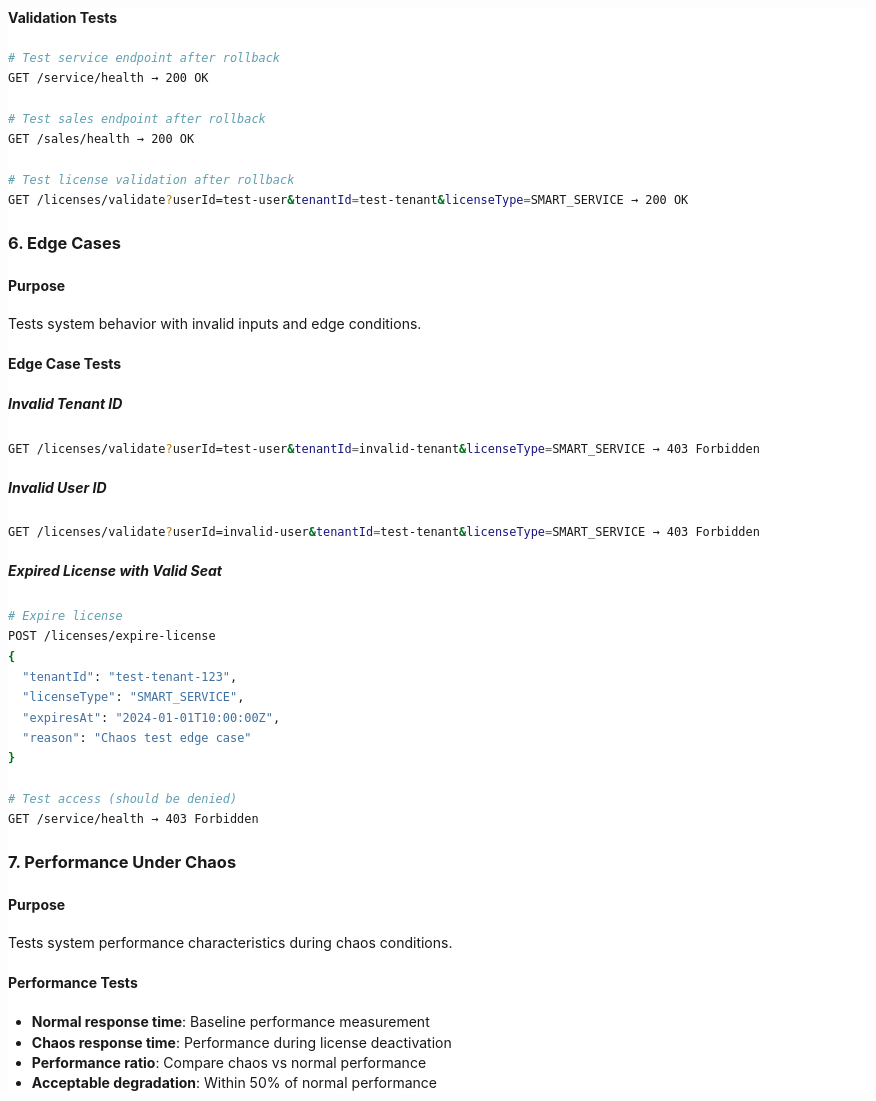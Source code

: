 #### Validation Tests
```bash
# Test service endpoint after rollback
GET /service/health → 200 OK

# Test sales endpoint after rollback
GET /sales/health → 200 OK

# Test license validation after rollback
GET /licenses/validate?userId=test-user&tenantId=test-tenant&licenseType=SMART_SERVICE → 200 OK
```

### 6. Edge Cases

#### Purpose
Tests system behavior with invalid inputs and edge conditions.

#### Edge Case Tests

##### Invalid Tenant ID
```bash
GET /licenses/validate?userId=test-user&tenantId=invalid-tenant&licenseType=SMART_SERVICE → 403 Forbidden
```

##### Invalid User ID
```bash
GET /licenses/validate?userId=invalid-user&tenantId=test-tenant&licenseType=SMART_SERVICE → 403 Forbidden
```

##### Expired License with Valid Seat
```bash
# Expire license
POST /licenses/expire-license
{
  "tenantId": "test-tenant-123",
  "licenseType": "SMART_SERVICE",
  "expiresAt": "2024-01-01T10:00:00Z",
  "reason": "Chaos test edge case"
}

# Test access (should be denied)
GET /service/health → 403 Forbidden
```

### 7. Performance Under Chaos

#### Purpose
Tests system performance characteristics during chaos conditions.

#### Performance Tests
- **Normal response time**: Baseline performance measurement
- **Chaos response time**: Performance during license deactivation
- **Performance ratio**: Compare chaos vs normal performance
- **Acceptable degradation**: Within 50% of normal performance
